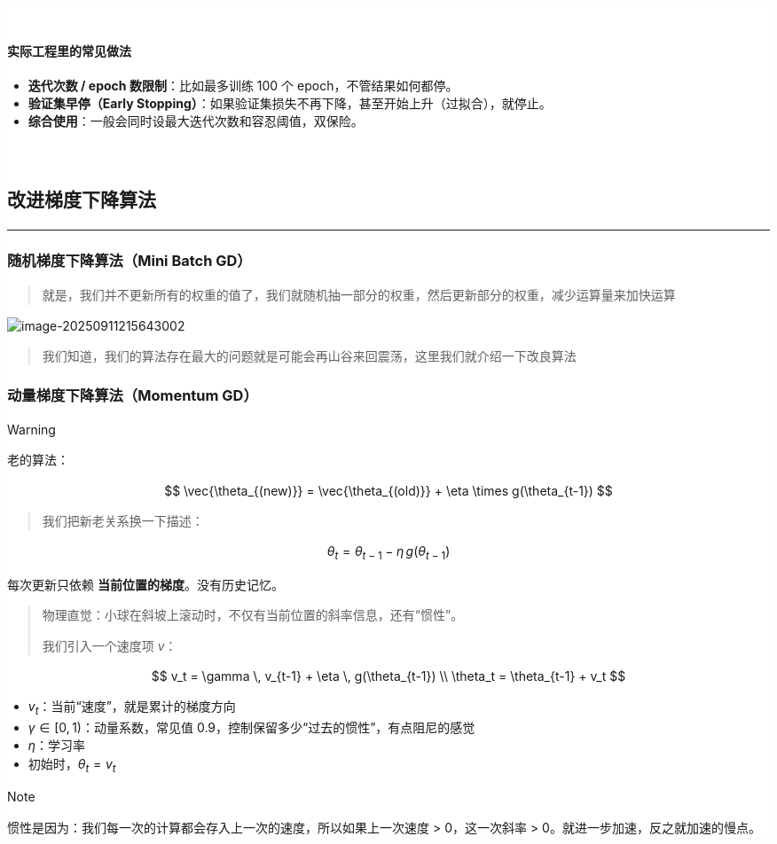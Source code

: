 <br>

#### 实际工程里的常见做法

- **迭代次数 / epoch 数限制**：比如最多训练 100 个 epoch，不管结果如何都停。
- **验证集早停（Early Stopping）**：如果验证集损失不再下降，甚至开始上升（过拟合），就停止。
- **综合使用**：一般会同时设最大迭代次数和容忍阈值，双保险。

<br>

## 改进梯度下降算法

---

### 随机梯度下降算法（Mini Batch GD）

> 就是，我们并不更新所有的权重的值了，我们就随机抽一部分的权重，然后更新部分的权重，减少运算量来加快运算

![image-20250911215643002](https://raw.githubusercontent.com/MTsocute/New_Image/main/img/image-20250911215643002.png)

> 我们知道，我们的算法存在最大的问题就是可能会再山谷来回震荡，这里我们就介绍一下改良算法

### 动量梯度下降算法（Momentum GD）

> [!warning]
>
> 老的算法：

$$
\vec{\theta_{(new)}} = \vec{\theta_{(old)}} + \eta \times g(\theta_{t-1})
$$

> 我们把新老关系换一下描述：

$$
\theta_t = \theta_{t-1} - \eta \, g(\theta_{t-1})
$$



每次更新只依赖 **当前位置的梯度**。没有历史记忆。

> 物理直觉：小球在斜坡上滚动时，不仅有当前位置的斜率信息，还有“惯性”。
>
> 我们引入一个速度项 $v$：

$$
v_t = \gamma \, v_{t-1} + \eta \, g(\theta_{t-1}) \\
\theta_t = \theta_{t-1} + v_t
$$

- $v_t$：当前“速度”，就是累计的梯度方向
- $\gamma \in [0,1)$：动量系数，常见值 $0.9$，控制保留多少“过去的惯性”，有点阻尼的感觉
- $\eta$：学习率
- 初始时，$\theta_{t} = v_t$

> [!note]
>
> 惯性是因为：我们每一次的计算都会存入上一次的速度，所以如果上一次速度 > 0，这一次斜率 > 0。就进一步加速，反之就加速的慢点。
